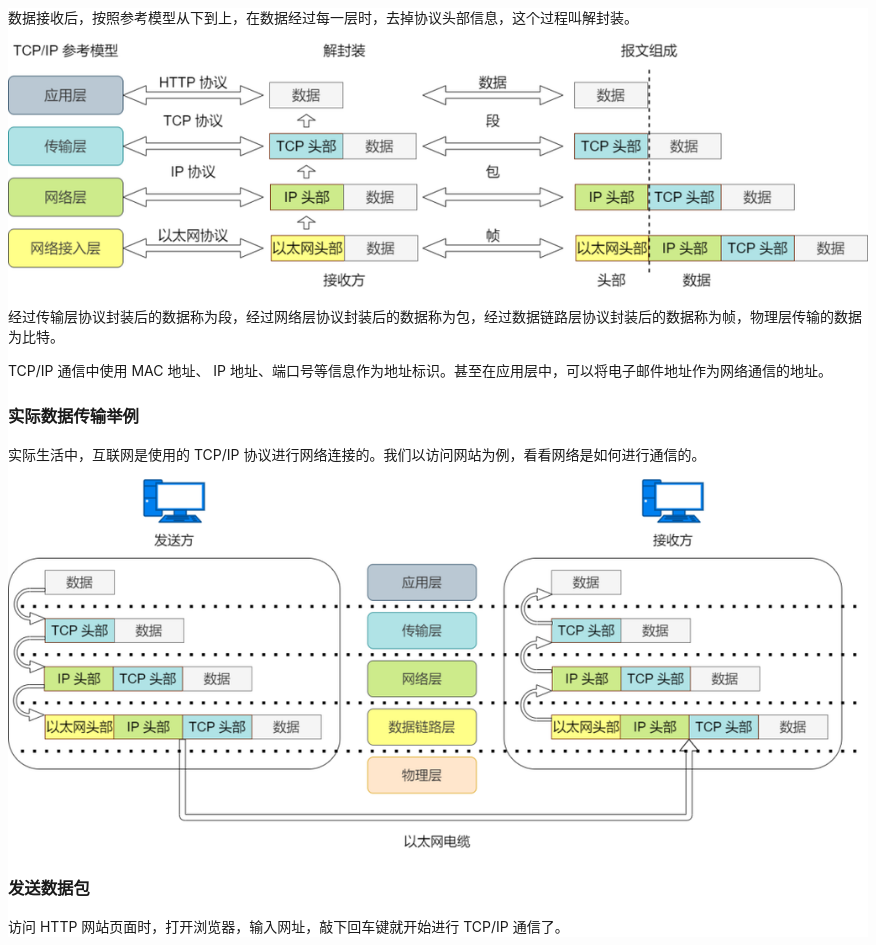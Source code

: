 数据接收后，按照参考模型从下到上，在数据经过每一层时，去掉协议头部信息，这个过程叫解封装。

![解封装](网络基础知识/jiefengzhuang.png)

经过传输层协议封装后的数据称为段，经过网络层协议封装后的数据称为包，经过数据链路层协议封装后的数据称为帧，物理层传输的数据为比特。

TCP/IP 通信中使用 MAC 地址、 IP 地址、端口号等信息作为地址标识。甚至在应用层中，可以将电子邮件地址作为网络通信的地址。
### 实际数据传输举例
实际生活中，互联网是使用的 TCP/IP 协议进行网络连接的。我们以访问网站为例，看看网络是如何进行通信的。

![数据传输举例](网络基础知识/transmission.png)

### 发送数据包
访问 HTTP 网站页面时，打开浏览器，输入网址，敲下回车键就开始进行 TCP/IP 通信了。
